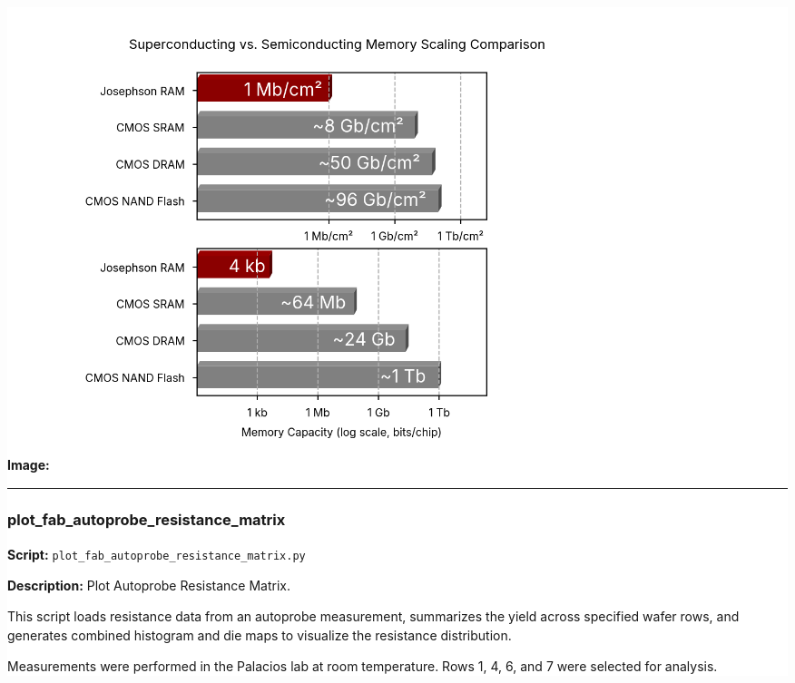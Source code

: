 **Image:** <img src="compare_size_bar.png" alt="plot_compare_size_bar" width="576">

---

### plot_fab_autoprobe_resistance_matrix

**Script:** `plot_fab_autoprobe_resistance_matrix.py`

**Description:** Plot Autoprobe Resistance Matrix. 

This script loads resistance data from an autoprobe measurement,
summarizes the yield across specified wafer rows, and generates
combined histogram and die maps to visualize the resistance distribution.

Measurements were performed in the Palacios lab at room temperature. 
Rows 1, 4, 6, and 7 were selected for analysis.

